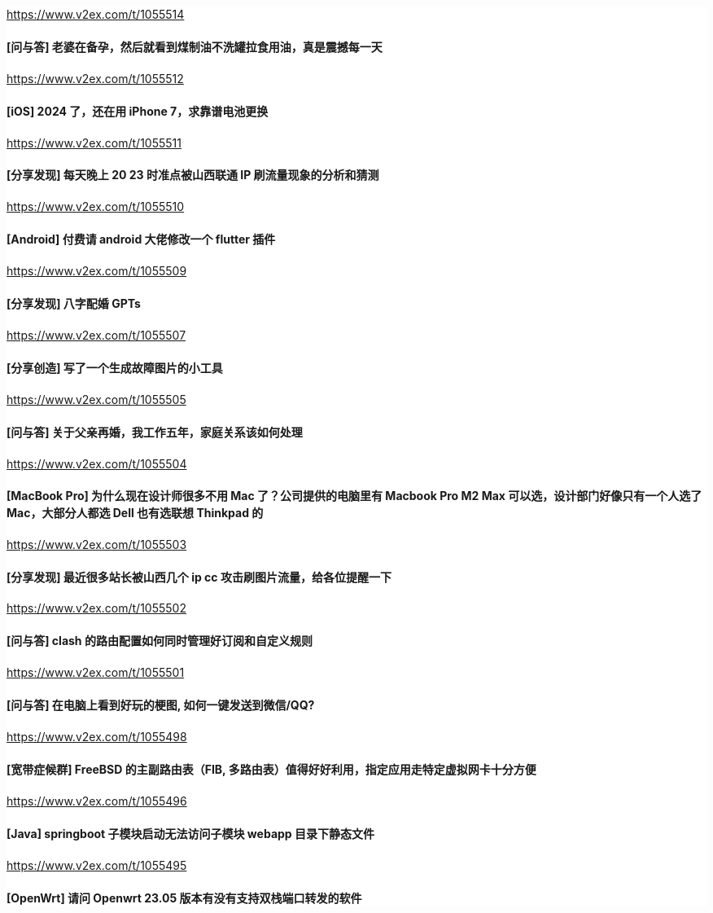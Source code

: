 <span style="color: blue!80!green"><https://www.v2ex.com/t/1055514></span>

#### \[问与答\] 老婆在备孕，然后就看到煤制油不洗罐拉食用油，真是震撼每一天

<span style="color: blue!80!green"><https://www.v2ex.com/t/1055512></span>

#### \[iOS\] 2024 了，还在用 iPhone 7，求靠谱电池更换

<span style="color: blue!80!green"><https://www.v2ex.com/t/1055511></span>

#### \[分享发现\] 每天晚上 20 23 时准点被山西联通 IP 刷流量现象的分析和猜测

<span style="color: blue!80!green"><https://www.v2ex.com/t/1055510></span>

#### \[Android\] 付费请 android 大佬修改一个 flutter 插件

<span style="color: blue!80!green"><https://www.v2ex.com/t/1055509></span>

#### \[分享发现\] 八字配婚 GPTs

<span style="color: blue!80!green"><https://www.v2ex.com/t/1055507></span>

#### \[分享创造\] 写了一个生成故障图片的小工具

<span style="color: blue!80!green"><https://www.v2ex.com/t/1055505></span>

#### \[问与答\] 关于父亲再婚，我工作五年，家庭关系该如何处理

<span style="color: blue!80!green"><https://www.v2ex.com/t/1055504></span>

#### \[MacBook Pro\] 为什么现在设计师很多不用 Mac 了？公司提供的电脑里有 Macbook Pro M2 Max 可以选，设计部门好像只有一个人选了 Mac，大部分人都选 Dell 也有选联想 Thinkpad 的

<span style="color: blue!80!green"><https://www.v2ex.com/t/1055503></span>

#### \[分享发现\] 最近很多站长被山西几个 ip cc 攻击刷图片流量，给各位提醒一下

<span style="color: blue!80!green"><https://www.v2ex.com/t/1055502></span>

#### \[问与答\] clash 的路由配置如何同时管理好订阅和自定义规则

<span style="color: blue!80!green"><https://www.v2ex.com/t/1055501></span>

#### \[问与答\] 在电脑上看到好玩的梗图, 如何一键发送到微信/QQ?

<span style="color: blue!80!green"><https://www.v2ex.com/t/1055498></span>

#### \[宽带症候群\] FreeBSD 的主副路由表（FIB, 多路由表）值得好好利用，指定应用走特定虚拟网卡十分方便

<span style="color: blue!80!green"><https://www.v2ex.com/t/1055496></span>

#### \[Java\] springboot 子模块启动无法访问子模块 webapp 目录下静态文件

<span style="color: blue!80!green"><https://www.v2ex.com/t/1055495></span>

#### \[OpenWrt\] 请问 Openwrt 23.05 版本有没有支持双栈端口转发的软件
